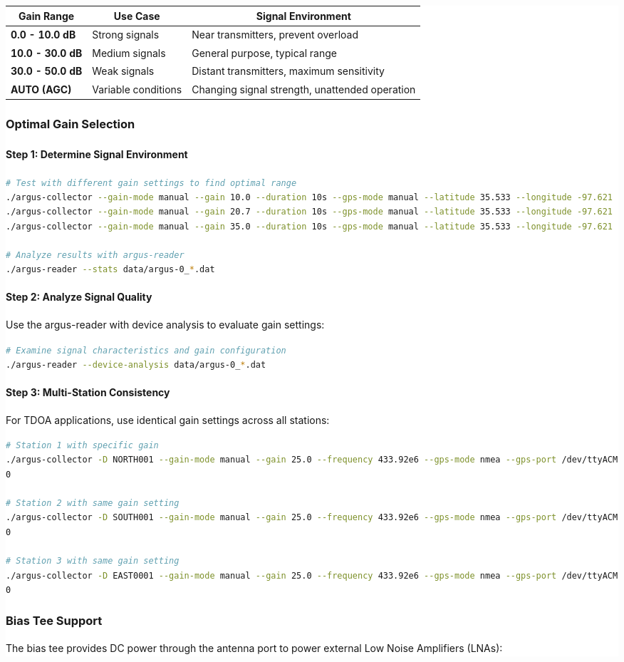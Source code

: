 | Gain Range | Use Case | Signal Environment |
|------------|----------|-------------------|
| **0.0 - 10.0 dB** | Strong signals | Near transmitters, prevent overload |
| **10.0 - 30.0 dB** | Medium signals | General purpose, typical range |
| **30.0 - 50.0 dB** | Weak signals | Distant transmitters, maximum sensitivity |
| **AUTO (AGC)** | Variable conditions | Changing signal strength, unattended operation |

### Optimal Gain Selection

#### Step 1: Determine Signal Environment
```bash
# Test with different gain settings to find optimal range
./argus-collector --gain-mode manual --gain 10.0 --duration 10s --gps-mode manual --latitude 35.533 --longitude -97.621
./argus-collector --gain-mode manual --gain 20.7 --duration 10s --gps-mode manual --latitude 35.533 --longitude -97.621
./argus-collector --gain-mode manual --gain 35.0 --duration 10s --gps-mode manual --latitude 35.533 --longitude -97.621

# Analyze results with argus-reader
./argus-reader --stats data/argus-0_*.dat
```

#### Step 2: Analyze Signal Quality
Use the argus-reader with device analysis to evaluate gain settings:

```bash
# Examine signal characteristics and gain configuration
./argus-reader --device-analysis data/argus-0_*.dat
```

#### Step 3: Multi-Station Consistency
For TDOA applications, use identical gain settings across all stations:

```bash
# Station 1 with specific gain
./argus-collector -D NORTH001 --gain-mode manual --gain 25.0 --frequency 433.92e6 --gps-mode nmea --gps-port /dev/ttyACM0

# Station 2 with same gain setting
./argus-collector -D SOUTH001 --gain-mode manual --gain 25.0 --frequency 433.92e6 --gps-mode nmea --gps-port /dev/ttyACM0

# Station 3 with same gain setting
./argus-collector -D EAST0001 --gain-mode manual --gain 25.0 --frequency 433.92e6 --gps-mode nmea --gps-port /dev/ttyACM0
```

### Bias Tee Support

The bias tee provides DC power through the antenna port to power external Low Noise Amplifiers (LNAs):

